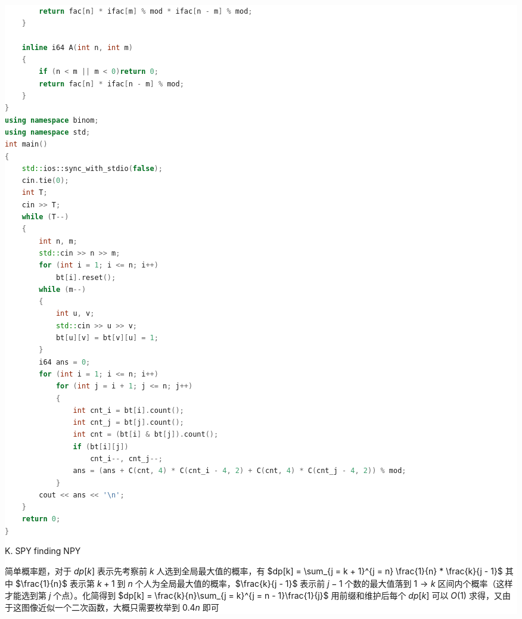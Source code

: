 ```C++
        return fac[n] * ifac[m] % mod * ifac[n - m] % mod;
    }

    inline i64 A(int n, int m)
    {
        if (n < m || m < 0)return 0;
        return fac[n] * ifac[n - m] % mod;
    }
}
using namespace binom;
using namespace std;
int main()
{
    std::ios::sync_with_stdio(false);
    cin.tie(0);
    int T;
    cin >> T;
    while (T--)
    {
        int n, m;
        std::cin >> n >> m;
        for (int i = 1; i <= n; i++)
            bt[i].reset();
        while (m--)
        {
            int u, v;
            std::cin >> u >> v;
            bt[u][v] = bt[v][u] = 1;
        }
        i64 ans = 0;
        for (int i = 1; i <= n; i++)
            for (int j = i + 1; j <= n; j++)
            {
                int cnt_i = bt[i].count();
                int cnt_j = bt[j].count();
                int cnt = (bt[i] & bt[j]).count();
                if (bt[i][j])
                    cnt_i--, cnt_j--;
                ans = (ans + C(cnt, 4) * C(cnt_i - 4, 2) + C(cnt, 4) * C(cnt_j - 4, 2)) % mod;
            }
        cout << ans << '\n';
    }
    return 0;
}
```

K. SPY finding NPY

简单概率题，对于 $dp[k]$ 表示先考察前 $k$ 人选到全局最大值的概率，有 $dp[k] = \sum_{j = k + 1}^{j = n} \frac{1}{n} * \frac{k}{j - 1}$ 其中 $\frac{1}{n}$ 表示第 $k + 1$ 到 $n$ 个人为全局最大值的概率，$\frac{k}{j - 1}$ 表示前 $j - 1$ 个数的最大值落到 $1\to k$ 区间内个概率（这样才能选到第 $j$ 个点）。化简得到 $dp[k] = \frac{k}{n}\sum_{j = k}^{j = n - 1}\frac{1}{j}$ 用前缀和维护后每个 $dp[k]$ 可以 $O(1)$ 求得，又由于这图像近似一个二次函数，大概只需要枚举到 $0.4n$ 即可
